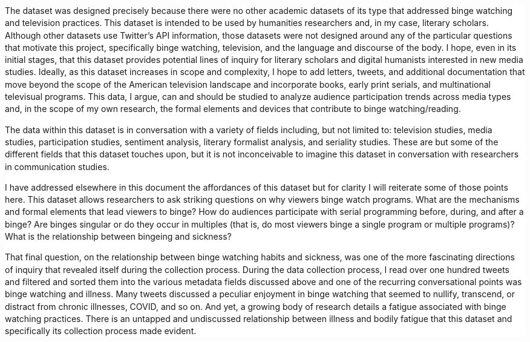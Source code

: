 The dataset was designed precisely because there were no other academic datasets of its type that addressed binge watching and television practices. This dataset is intended to be used by humanities researchers and, in my case, literary scholars. Although other datasets use Twitter’s API information, those datasets were not designed around any of the particular questions that motivate this project, specifically binge watching, television, and the language and discourse of the body. I hope, even in its initial stages, that this dataset provides potential lines of inquiry for literary scholars and digital humanists interested in new media studies. Ideally, as this dataset increases in scope and complexity, I hope to add letters, tweets, and additional documentation that move beyond the scope of the American television landscape and incorporate books, early print serials, and multinational televisual programs. This data, I argue, can and should be studied to analyze audience participation trends across media types and, in the scope of my own research, the formal elements and devices that contribute to binge watching/reading.

The data within this dataset is in conversation with a variety of fields including, but not limited to: television studies, media studies, participation studies, sentiment analysis, literary formalist analysis, and seriality studies. These are but some of the different fields that this dataset touches upon, but it is not inconceivable to imagine this dataset in conversation with researchers in communication studies.

I have addressed elsewhere in this document the affordances of this dataset but for clarity I will reiterate some of those points here. This dataset allows researchers to ask striking questions on why viewers binge watch programs. What are the mechanisms and formal elements that lead viewers to binge? How do audiences participate with serial programming before, during, and after a binge? Are binges singular or do they occur in multiples (that is, do most viewers binge a single program or multiple programs)? What is the relationship between bingeing and sickness?

That final question, on the relationship between binge watching habits and sickness, was one of the more fascinating directions of inquiry that revealed itself during the collection process. During the data collection process, I read over one hundred tweets and filtered and sorted them into the various metadata fields discussed above and one of the recurring conversational points was binge watching and illness. Many tweets discussed a peculiar enjoyment in binge watching that seemed to nullify, transcend, or distract from chronic illnesses, COVID, and so on. And yet, a growing body of research details a fatigue associated with binge watching practices. There is an untapped and undiscussed relationship between illness and bodily fatigue that this dataset and specifically its collection process made evident.
